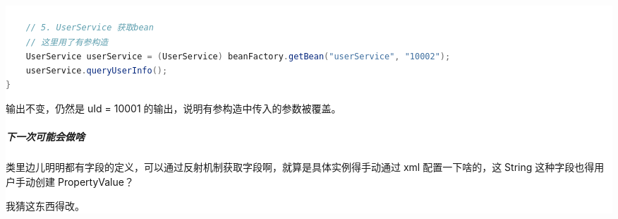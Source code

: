 ```java

    // 5. UserService 获取bean
    // 这里用了有参构造
    UserService userService = (UserService) beanFactory.getBean("userService", "10002");
    userService.queryUserInfo();
}
```

输出不变，仍然是 uId = 10001 的输出，说明有参构造中传入的参数被覆盖。

##### 下一次可能会做啥

类里边儿明明都有字段的定义，可以通过反射机制获取字段啊，就算是具体实例得手动通过 xml 配置一下啥的，这 String 这种字段也得用户手动创建 PropertyValue？

我猜这东西得改。